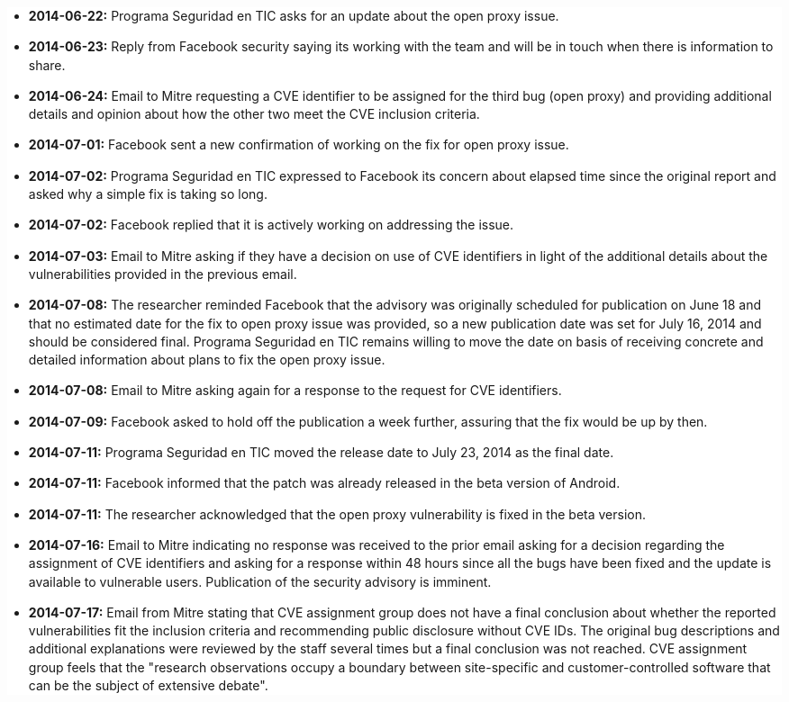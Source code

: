 * **2014-06-22:** Programa Seguridad en TIC asks for an update about the open proxy issue. 
        
* **2014-06-23:** 
          Reply from Facebook security saying its working with the team and will be in touch when there is information to share.
        
* **2014-06-24:** 
           Email to Mitre requesting a CVE identifier to be assigned for the third bug (open proxy) and providing additional details and opinion about how the other two meet the CVE inclusion criteria.
        
* **2014-07-01:** 
          Facebook sent a new confirmation of working on the fix for open proxy issue.
        
* **2014-07-02:** Programa Seguridad en TIC expressed to Facebook its concern about elapsed time since the original report and asked why a simple fix is taking so long.
        
* **2014-07-02:** 
          Facebook replied that it is actively working on addressing the issue.
        
* **2014-07-03:** 
           Email to Mitre asking if they have a decision on use of CVE identifiers in light of the additional details about the vulnerabilities provided in the previous email.
        
* **2014-07-08:** 
          The researcher reminded Facebook that the advisory was originally scheduled for publication on June 18 and that no estimated date for the fix to open proxy issue was provided, so a new publication date was set for July 16, 2014 and should be considered final. Programa Seguridad en TIC remains willing to move the date on basis of receiving concrete and detailed information about plans to fix the open proxy issue.
        
* **2014-07-08:** 
           Email to Mitre asking again for a response to the request for CVE identifiers.
        
* **2014-07-09:** 
          Facebook asked to hold off the publication a week further, assuring that the fix would be up by then. 
        
* **2014-07-11:** Programa Seguridad en TIC moved the release date to July 23, 2014 as the final date. 
        
* **2014-07-11:** 
         Facebook informed that the patch was already released in the beta version of Android. 
        
* **2014-07-11:** 
          The researcher acknowledged that the open proxy vulnerability is fixed in the beta version.
        
* **2014-07-16:** 
           Email to Mitre indicating no response was received to the prior email asking for a decision regarding the assignment of CVE identifiers and asking for a response within 48 hours  since all the bugs have been fixed and the update is available to vulnerable users. Publication of the security advisory is imminent. 
        
* **2014-07-17:** 
           Email from Mitre stating that CVE assignment group does not have a final conclusion about whether the reported vulnerabilities fit the inclusion criteria and recommending public disclosure without CVE IDs. The original bug descriptions and additional explanations were reviewed by the staff several times but a final conclusion was not reached. CVE assignment group feels that the "research observations occupy a boundary between site-specific and customer-controlled software that can be the subject of extensive debate".
        